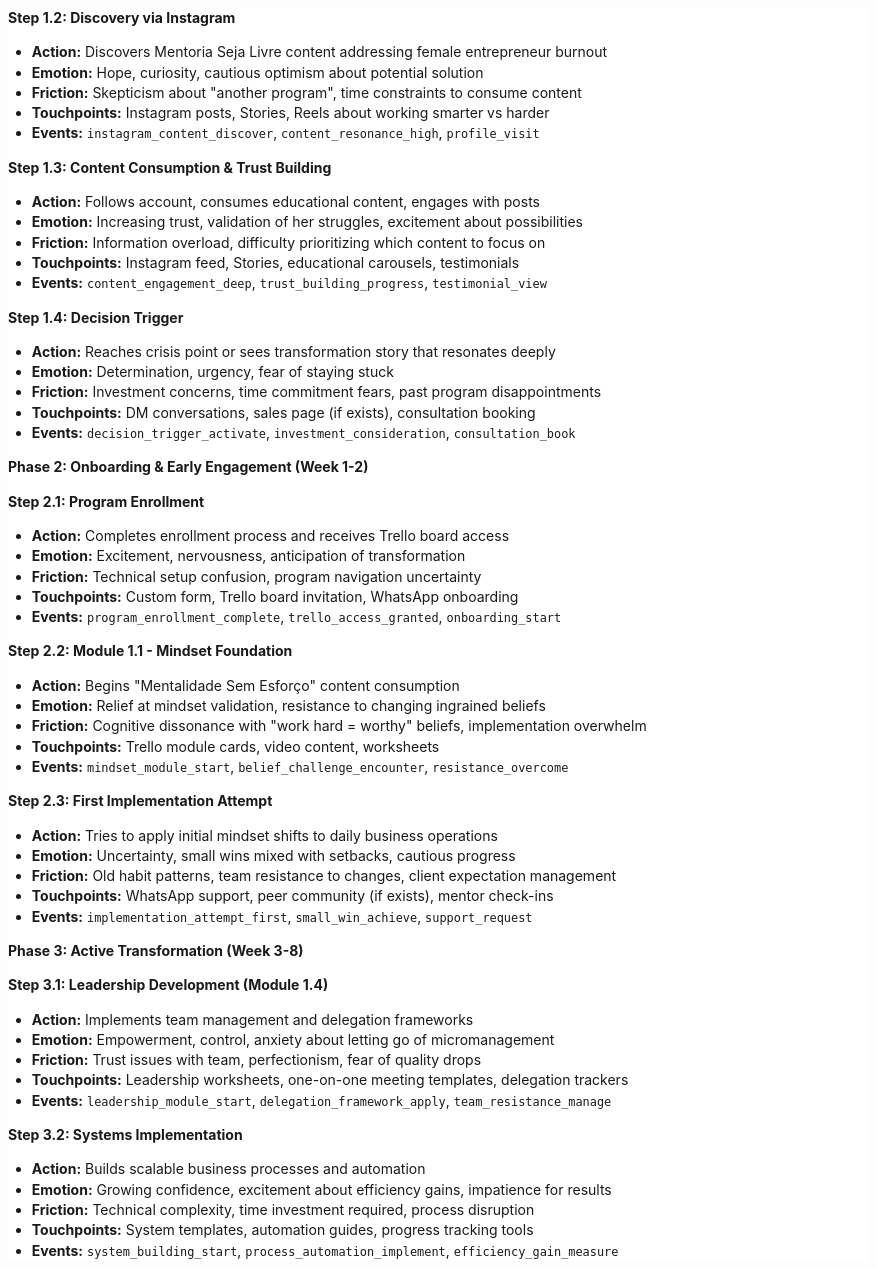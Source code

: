 **Step 1.2: Discovery via Instagram**
- **Action:** Discovers Mentoria Seja Livre content addressing female entrepreneur burnout
- **Emotion:** Hope, curiosity, cautious optimism about potential solution
- **Friction:** Skepticism about "another program", time constraints to consume content
- **Touchpoints:** Instagram posts, Stories, Reels about working smarter vs harder
- **Events:** `instagram_content_discover`, `content_resonance_high`, `profile_visit`

**Step 1.3: Content Consumption & Trust Building**
- **Action:** Follows account, consumes educational content, engages with posts
- **Emotion:** Increasing trust, validation of her struggles, excitement about possibilities
- **Friction:** Information overload, difficulty prioritizing which content to focus on
- **Touchpoints:** Instagram feed, Stories, educational carousels, testimonials
- **Events:** `content_engagement_deep`, `trust_building_progress`, `testimonial_view`

**Step 1.4: Decision Trigger**
- **Action:** Reaches crisis point or sees transformation story that resonates deeply
- **Emotion:** Determination, urgency, fear of staying stuck
- **Friction:** Investment concerns, time commitment fears, past program disappointments
- **Touchpoints:** DM conversations, sales page (if exists), consultation booking
- **Events:** `decision_trigger_activate`, `investment_consideration`, `consultation_book`

**Phase 2: Onboarding & Early Engagement (Week 1-2)**

**Step 2.1: Program Enrollment**
- **Action:** Completes enrollment process and receives Trello board access
- **Emotion:** Excitement, nervousness, anticipation of transformation
- **Friction:** Technical setup confusion, program navigation uncertainty
- **Touchpoints:** Custom form, Trello board invitation, WhatsApp onboarding
- **Events:** `program_enrollment_complete`, `trello_access_granted`, `onboarding_start`

**Step 2.2: Module 1.1 - Mindset Foundation**
- **Action:** Begins "Mentalidade Sem Esforço" content consumption
- **Emotion:** Relief at mindset validation, resistance to changing ingrained beliefs
- **Friction:** Cognitive dissonance with "work hard = worthy" beliefs, implementation overwhelm
- **Touchpoints:** Trello module cards, video content, worksheets
- **Events:** `mindset_module_start`, `belief_challenge_encounter`, `resistance_overcome`

**Step 2.3: First Implementation Attempt**
- **Action:** Tries to apply initial mindset shifts to daily business operations
- **Emotion:** Uncertainty, small wins mixed with setbacks, cautious progress
- **Friction:** Old habit patterns, team resistance to changes, client expectation management
- **Touchpoints:** WhatsApp support, peer community (if exists), mentor check-ins
- **Events:** `implementation_attempt_first`, `small_win_achieve`, `support_request`

**Phase 3: Active Transformation (Week 3-8)**

**Step 3.1: Leadership Development (Module 1.4)**
- **Action:** Implements team management and delegation frameworks
- **Emotion:** Empowerment, control, anxiety about letting go of micromanagement
- **Friction:** Trust issues with team, perfectionism, fear of quality drops
- **Touchpoints:** Leadership worksheets, one-on-one meeting templates, delegation trackers
- **Events:** `leadership_module_start`, `delegation_framework_apply`, `team_resistance_manage`

**Step 3.2: Systems Implementation**
- **Action:** Builds scalable business processes and automation
- **Emotion:** Growing confidence, excitement about efficiency gains, impatience for results
- **Friction:** Technical complexity, time investment required, process disruption
- **Touchpoints:** System templates, automation guides, progress tracking tools
- **Events:** `system_building_start`, `process_automation_implement`, `efficiency_gain_measure`
